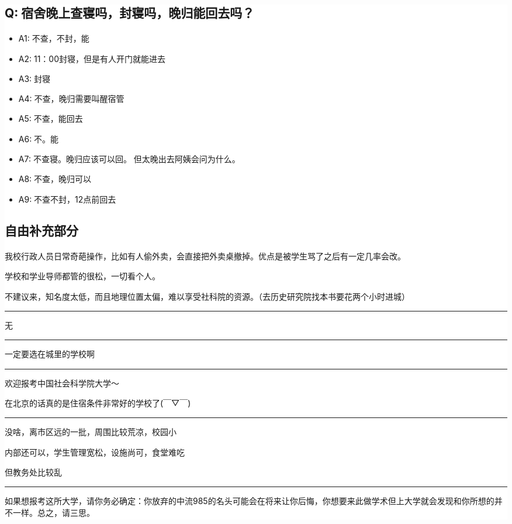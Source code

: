 ## Q: 宿舍晚上查寝吗，封寝吗，晚归能回去吗？

- A1: 不查，不封，能

- A2: 11：00封寝，但是有人开门就能进去

- A3: 封寝

- A4: 不查，晚归需要叫醒宿管

- A5: 不查，能回去

- A6: 不。能

- A7: 不查寝。晚归应该可以回。
但太晚出去阿姨会问为什么。

- A8: 不查，晚归可以

- A9: 不查不封，12点前回去

## 自由补充部分

我校行政人员日常奇葩操作，比如有人偷外卖，会直接把外卖桌撤掉。优点是被学生骂了之后有一定几率会改。

学校和学业导师都管的很松，一切看个人。

不建议来，知名度太低，而且地理位置太偏，难以享受社科院的资源。（去历史研究院找本书要花两个小时进城）

***

无

***

一定要选在城里的学校啊

***

欢迎报考中国社会科学院大学～

在北京的话真的是住宿条件非常好的学校了(￣▽￣)

***

没啥，离市区远的一批，周围比较荒凉，校园小

内部还可以，学生管理宽松，设施尚可，食堂难吃

但教务处比较乱

***

如果想报考这所大学，请你务必确定：你放弃的中流985的名头可能会在将来让你后悔，你想要来此做学术但上大学就会发现和你所想的并不一样。总之，请三思。